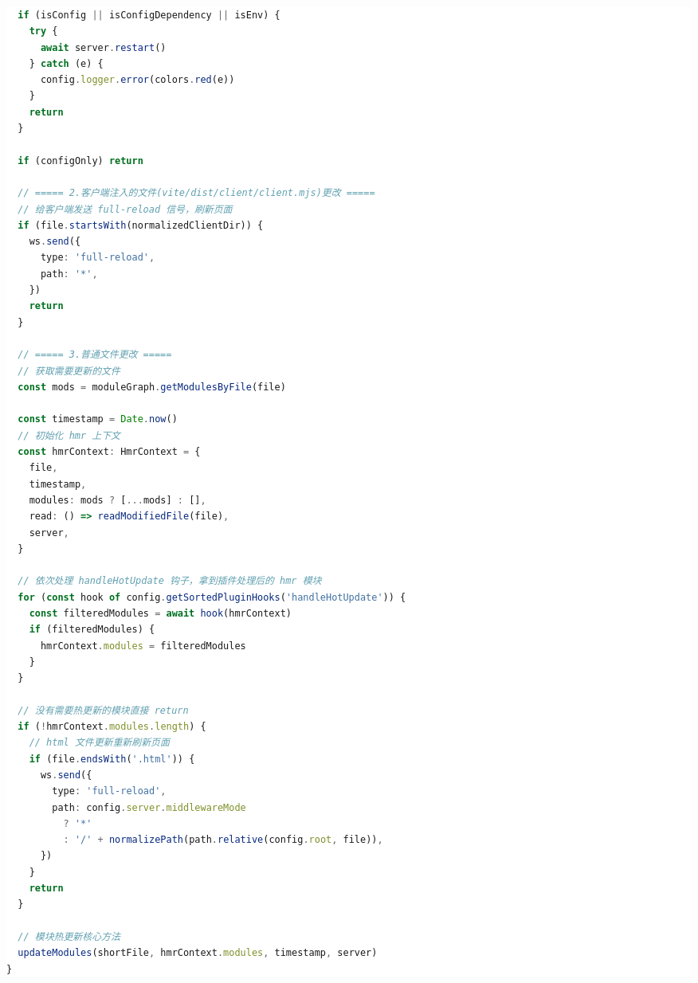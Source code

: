 ```ts
  if (isConfig || isConfigDependency || isEnv) {
    try {
      await server.restart()
    } catch (e) {
      config.logger.error(colors.red(e))
    }
    return
  }

  if (configOnly) return

  // ===== 2.客户端注入的文件(vite/dist/client/client.mjs)更改 =====
  // 给客户端发送 full-reload 信号，刷新页面
  if (file.startsWith(normalizedClientDir)) {
    ws.send({
      type: 'full-reload',
      path: '*',
    })
    return
  }

  // ===== 3.普通文件更改 =====
  // 获取需要更新的文件
  const mods = moduleGraph.getModulesByFile(file)

  const timestamp = Date.now()
  // 初始化 hmr 上下文
  const hmrContext: HmrContext = {
    file,
    timestamp,
    modules: mods ? [...mods] : [],
    read: () => readModifiedFile(file),
    server,
  }

  // 依次处理 handleHotUpdate 钩子，拿到插件处理后的 hmr 模块
  for (const hook of config.getSortedPluginHooks('handleHotUpdate')) {
    const filteredModules = await hook(hmrContext)
    if (filteredModules) {
      hmrContext.modules = filteredModules
    }
  }

  // 没有需要热更新的模块直接 return
  if (!hmrContext.modules.length) {
    // html 文件更新重新刷新页面
    if (file.endsWith('.html')) {
      ws.send({
        type: 'full-reload',
        path: config.server.middlewareMode
          ? '*'
          : '/' + normalizePath(path.relative(config.root, file)),
      })
    }
    return
  }

  // 模块热更新核心方法
  updateModules(shortFile, hmrContext.modules, timestamp, server)
}
```
